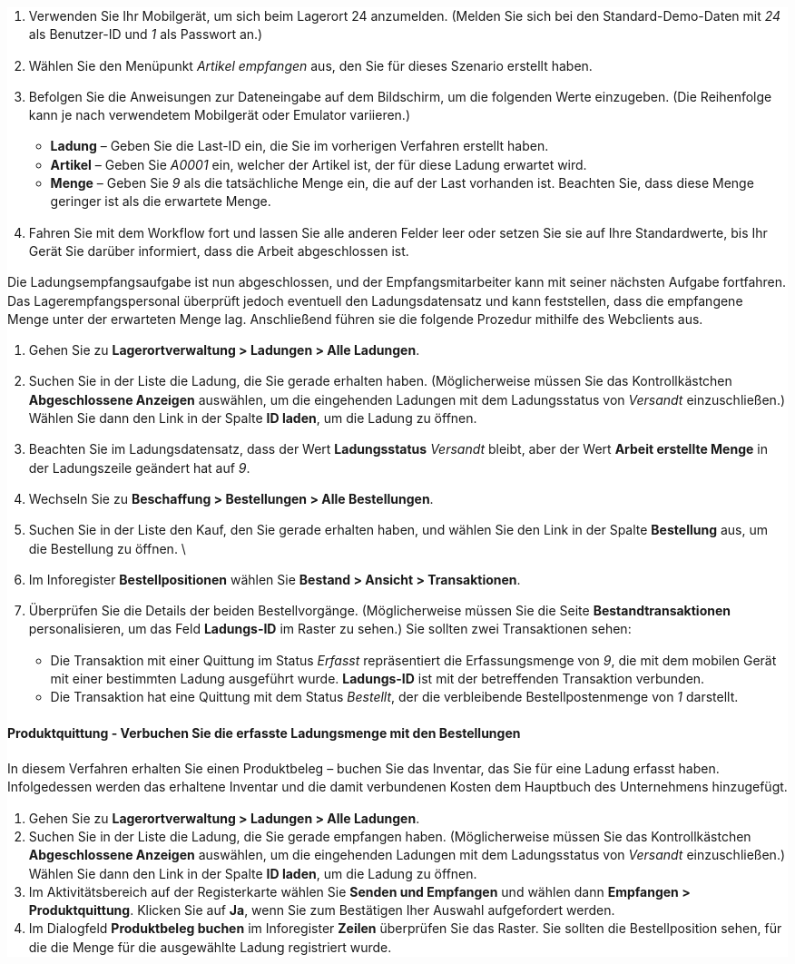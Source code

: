1. Verwenden Sie Ihr Mobilgerät, um sich beim Lagerort 24 anzumelden. (Melden Sie sich bei den Standard-Demo-Daten mit _24_ als Benutzer-ID und _1_ als Passwort an.)
1. Wählen Sie den Menüpunkt _Artikel empfangen_ aus, den Sie für dieses Szenario erstellt haben.
1. Befolgen Sie die Anweisungen zur Dateneingabe auf dem Bildschirm, um die folgenden Werte einzugeben. (Die Reihenfolge kann je nach verwendetem Mobilgerät oder Emulator variieren.)

    - **Ladung** – Geben Sie die Last-ID ein, die Sie im vorherigen Verfahren erstellt haben.
    - **Artikel** – Geben Sie _A0001_ ein, welcher der Artikel ist, der für diese Ladung erwartet wird.
    - **Menge** – Geben Sie _9_ als die tatsächliche Menge ein, die auf der Last vorhanden ist. Beachten Sie, dass diese Menge geringer ist als die erwartete Menge.

1. Fahren Sie mit dem Workflow fort und lassen Sie alle anderen Felder leer oder setzen Sie sie auf Ihre Standardwerte, bis Ihr Gerät Sie darüber informiert, dass die Arbeit abgeschlossen ist.

Die Ladungsempfangsaufgabe ist nun abgeschlossen, und der Empfangsmitarbeiter kann mit seiner nächsten Aufgabe fortfahren. Das Lagerempfangspersonal überprüft jedoch eventuell den Ladungsdatensatz und kann feststellen, dass die empfangene Menge unter der erwarteten Menge lag. Anschließend führen sie die folgende Prozedur mithilfe des Webclients aus.

1. Gehen Sie zu **Lagerortverwaltung \> Ladungen \> Alle Ladungen**.
1. Suchen Sie in der Liste die Ladung, die Sie gerade erhalten haben. (Möglicherweise müssen Sie das Kontrollkästchen **Abgeschlossene Anzeigen** auswählen, um die eingehenden Ladungen mit dem Ladungsstatus von _Versandt_ einzuschließen.) Wählen Sie dann den Link in der Spalte **ID laden**, um die Ladung zu öffnen.
1. Beachten Sie im Ladungsdatensatz, dass der Wert **Ladungsstatus** _Versandt_ bleibt, aber der Wert **Arbeit erstellte Menge** in der Ladungszeile geändert hat auf _9_.
1. Wechseln Sie zu **Beschaffung \> Bestellungen \> Alle Bestellungen**.
1. Suchen Sie in der Liste den Kauf, den Sie gerade erhalten haben, und wählen Sie den Link in der Spalte **Bestellung** aus, um die Bestellung zu öffnen.
\
1. Im Inforegister **Bestellpositionen** wählen Sie **Bestand \> Ansicht \> Transaktionen**.
1. Überprüfen Sie die Details der beiden Bestellvorgänge. (Möglicherweise müssen Sie die Seite **Bestandtransaktionen** personalisieren, um das Feld **Ladungs-ID** im Raster zu sehen.) Sie sollten zwei Transaktionen sehen:

    - Die Transaktion mit einer Quittung im Status _Erfasst_ repräsentiert die Erfassungsmenge von _9_, die mit dem mobilen Gerät mit einer bestimmten Ladung ausgeführt wurde. **Ladungs-ID** ist mit der betreffenden Transaktion verbunden.
    - Die Transaktion hat eine Quittung mit dem Status _Bestellt_, der die verbleibende Bestellpostenmenge von _1_ darstellt.

#### <a name="product-receiptpost-the-registered-load-quantities-against-purchase-orders"></a>Produktquittung - Verbuchen Sie die erfasste Ladungsmenge mit den Bestellungen

In diesem Verfahren erhalten Sie einen Produktbeleg – buchen Sie das Inventar, das Sie für eine Ladung erfasst haben. Infolgedessen werden das erhaltene Inventar und die damit verbundenen Kosten dem Hauptbuch des Unternehmens hinzugefügt.

1. Gehen Sie zu **Lagerortverwaltung \> Ladungen \> Alle Ladungen**.
1. Suchen Sie in der Liste die Ladung, die Sie gerade empfangen haben. (Möglicherweise müssen Sie das Kontrollkästchen **Abgeschlossene Anzeigen** auswählen, um die eingehenden Ladungen mit dem Ladungsstatus von _Versandt_ einzuschließen.) Wählen Sie dann den Link in der Spalte **ID laden**, um die Ladung zu öffnen.
1. Im Aktivitätsbereich auf der Registerkarte wählen Sie **Senden und Empfangen** und wählen dann **Empfangen \> Produktquittung**. Klicken Sie auf **Ja**, wenn Sie zum Bestätigen Iher Auswahl aufgefordert werden.
1. Im Dialogfeld **Produktbeleg buchen** im Inforegister **Zeilen** überprüfen Sie das Raster. Sie sollten die Bestellposition sehen, für die die Menge für die ausgewählte Ladung registriert wurde.

